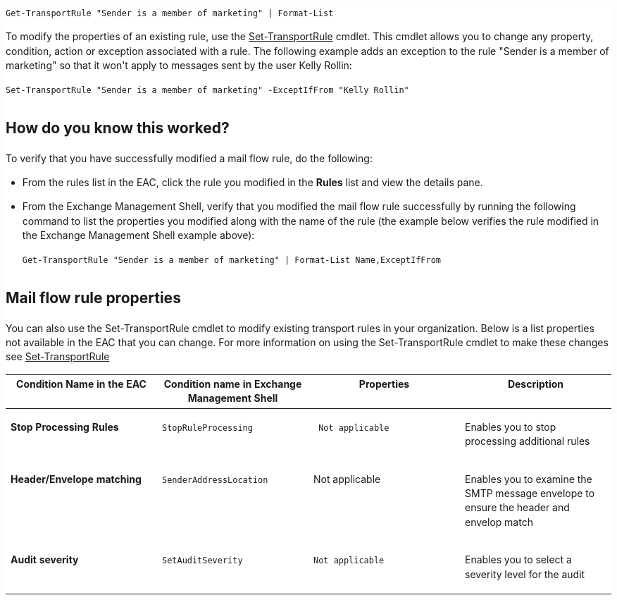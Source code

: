     Get-TransportRule "Sender is a member of marketing" | Format-List

To modify the properties of an existing rule, use the [Set-TransportRule](https://technet.microsoft.com/en-us/library/bb123534\(v=exchg.150\)) cmdlet. This cmdlet allows you to change any property, condition, action or exception associated with a rule. The following example adds an exception to the rule "Sender is a member of marketing" so that it won't apply to messages sent by the user Kelly Rollin:

    Set-TransportRule "Sender is a member of marketing" -ExceptIfFrom "Kelly Rollin"

## How do you know this worked?

To verify that you have successfully modified a mail flow rule, do the following:

  - From the rules list in the EAC, click the rule you modified in the **Rules** list and view the details pane.

  - From the Exchange Management Shell, verify that you modified the mail flow rule successfully by running the following command to list the properties you modified along with the name of the rule (the example below verifies the rule modified in the Exchange Management Shell example above):
    
        Get-TransportRule "Sender is a member of marketing" | Format-List Name,ExceptIfFrom

## Mail flow rule properties

You can also use the Set-TransportRule cmdlet to modify existing transport rules in your organization. Below is a list properties not available in the EAC that you can change. For more information on using the Set-TransportRule cmdlet to make these changes see [Set-TransportRule](https://technet.microsoft.com/en-us/library/bb123534\(v=exchg.150\))


<table>
<colgroup>
<col style="width: 25%" />
<col style="width: 25%" />
<col style="width: 25%" />
<col style="width: 25%" />
</colgroup>
<thead>
<tr class="header">
<th>Condition Name in the EAC</th>
<th>Condition name in Exchange Management Shell</th>
<th>Properties</th>
<th>Description</th>
</tr>
</thead>
<tbody>
<tr class="odd">
<td><p><strong>Stop Processing Rules</strong></p></td>
<td><p><code>StopRuleProcessing </code></p></td>
<td><p><code> Not applicable</code></p></td>
<td><p>Enables you to stop processing additional rules</p></td>
</tr>
<tr class="even">
<td><p><strong>Header/Envelope matching</strong></p></td>
<td><p><code>SenderAddressLocation </code></p></td>
<td><p>Not applicable</p></td>
<td><p>Enables you to examine the SMTP message envelope to ensure the header and envelop match</p>
<p></p></td>
</tr>
<tr class="odd">
<td><p><strong>Audit severity</strong></p></td>
<td><p><code>SetAuditSeverity </code></p></td>
<td><p><code>Not applicable</code></p></td>
<td><p>Enables you to select a severity level for the audit</p></td>
</tr>